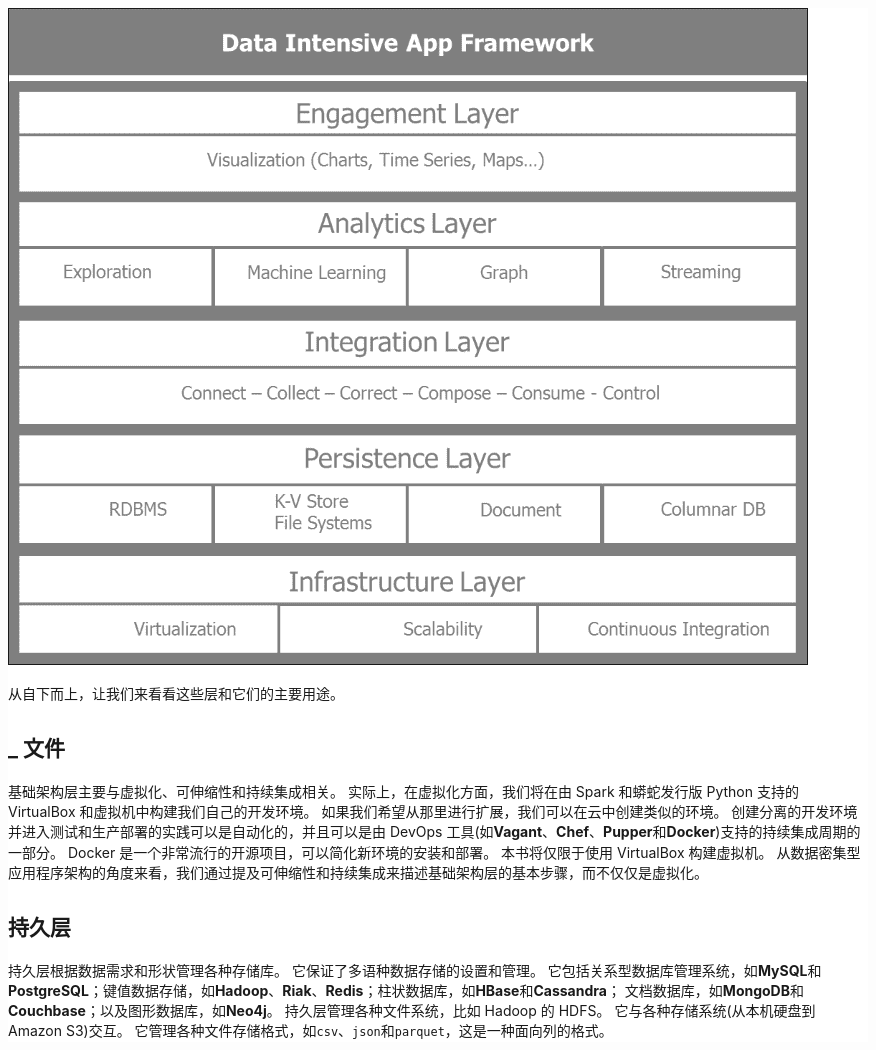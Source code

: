 ![Understanding the architecture of data-intensive applications](img/B03968_01_01.jpg)

从自下而上，让我们来看看这些层和它们的主要用途。

## _ 文件

基础架构层主要与虚拟化、可伸缩性和持续集成相关。 实际上，在虚拟化方面，我们将在由 Spark 和蟒蛇发行版 Python 支持的 VirtualBox 和虚拟机中构建我们自己的开发环境。 如果我们希望从那里进行扩展，我们可以在云中创建类似的环境。 创建分离的开发环境并进入测试和生产部署的实践可以是自动化的，并且可以是由 DevOps 工具(如**Vagant**、**Chef**、**Pupper**和**Docker**)支持的持续集成周期的一部分。 Docker 是一个非常流行的开源项目，可以简化新环境的安装和部署。 本书将仅限于使用 VirtualBox 构建虚拟机。 从数据密集型应用程序架构的角度来看，我们通过提及可伸缩性和持续集成来描述基础架构层的基本步骤，而不仅仅是虚拟化。

## 持久层

持久层根据数据需求和形状管理各种存储库。 它保证了多语种数据存储的设置和管理。 它包括关系型数据库管理系统，如**MySQL**和**PostgreSQL**；键值数据存储，如**Hadoop**、**Riak**、**Redis**；柱状数据库，如**HBase**和**Cassandra**； 文档数据库，如**MongoDB**和**Couchbase**；以及图形数据库，如**Neo4j**。 持久层管理各种文件系统，比如 Hadoop 的 HDFS。 它与各种存储系统(从本机硬盘到 Amazon S3)交互。 它管理各种文件存储格式，如`csv`、`json`和`parquet`，这是一种面向列的格式。
